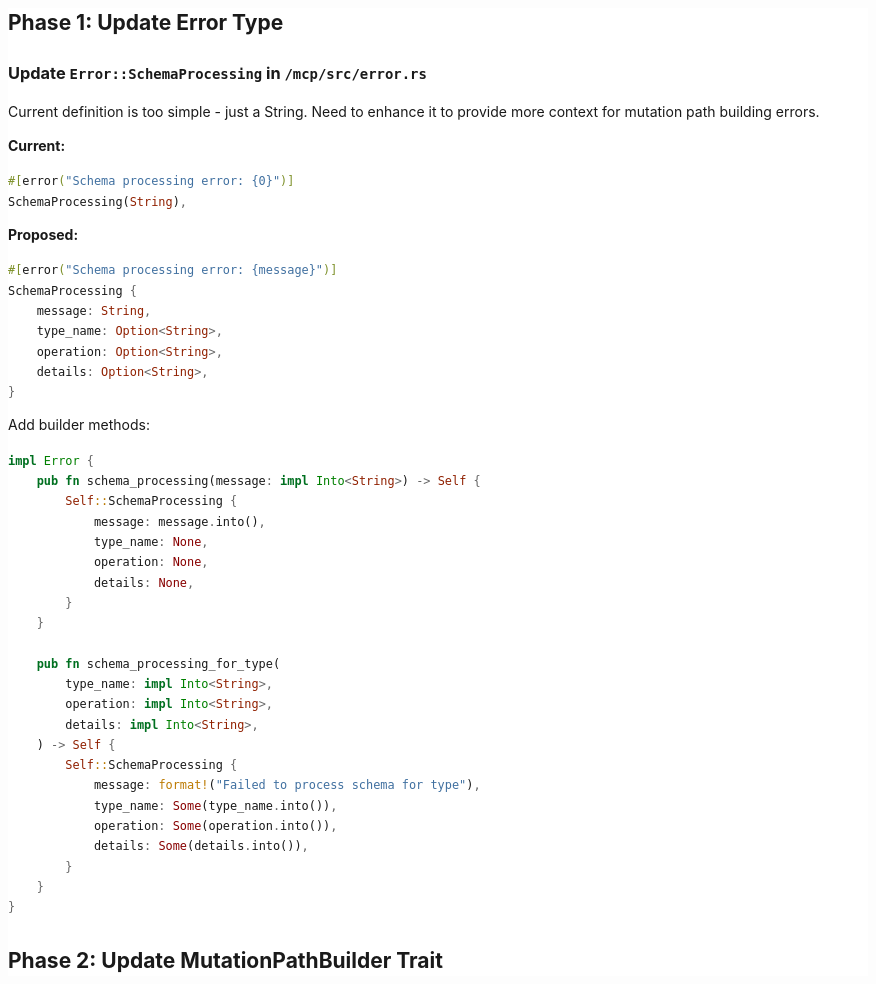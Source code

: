 ## Phase 1: Update Error Type

### Update `Error::SchemaProcessing` in `/mcp/src/error.rs`
Current definition is too simple - just a String. Need to enhance it to provide more context for mutation path building errors.

**Current:**
```rust
#[error("Schema processing error: {0}")]
SchemaProcessing(String),
```

**Proposed:**
```rust
#[error("Schema processing error: {message}")]
SchemaProcessing {
    message: String,
    type_name: Option<String>,
    operation: Option<String>,
    details: Option<String>,
}
```

Add builder methods:
```rust
impl Error {
    pub fn schema_processing(message: impl Into<String>) -> Self {
        Self::SchemaProcessing {
            message: message.into(),
            type_name: None,
            operation: None,
            details: None,
        }
    }
    
    pub fn schema_processing_for_type(
        type_name: impl Into<String>,
        operation: impl Into<String>,
        details: impl Into<String>,
    ) -> Self {
        Self::SchemaProcessing {
            message: format!("Failed to process schema for type"),
            type_name: Some(type_name.into()),
            operation: Some(operation.into()),
            details: Some(details.into()),
        }
    }
}
```

## Phase 2: Update MutationPathBuilder Trait
